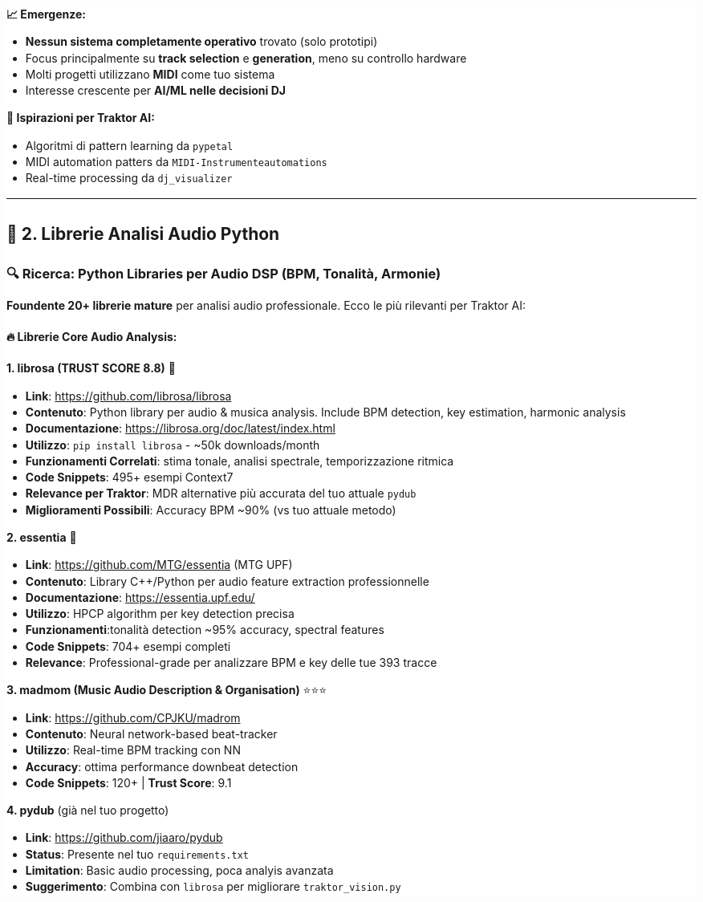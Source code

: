 **📈 Emergenze:**
- **Nessun sistema completamente operativo** trovato (solo prototipi)
- Focus principalmente su **track selection** e **generation**, meno su controllo hardware
- Molti progetti utilizzano **MIDI** come tuo sistema
- Interesse crescente per **AI/ML nelle decisioni DJ**

**🚀 Ispirazioni per Traktor AI:**
- Algoritmi di pattern learning da `pypetal`
- MIDI automation patters da `MIDI-Instrumenteautomations`
- Real-time processing da `dj_visualizer`

---

## 🎵 2. Librerie Analisi Audio Python

### 🔍 Ricerca: Python Libraries per Audio DSP (BPM, Tonalità, Armonie)

**Foundente 20+ librerie mature** per analisi audio professionale. Ecco le più rilevanti per Traktor AI:

#### **🔥 Librerie Core Audio Analysis:**

**1. librosa (TRUST SCORE 8.8)** 🎯
- **Link**: https://github.com/librosa/librosa
- **Contenuto**: Python library per audio & musica analysis. Include BPM detection, key estimation, harmonic analysis
- **Documentazione**: https://librosa.org/doc/latest/index.html
- **Utilizzo**: `pip install librosa` - ~50k downloads/month
- **Funzionamenti Correlati**: stima tonale, analisi spectrale, temporizzazione ritmica
- **Code Snippets**: 495+ esempi Context7
- **Relevance per Traktor**: MDR alternative più accurata del tuo attuale `pydub`
- **Miglioramenti Possibili**: Accuracy BPM ~90% (vs tuo attuale metodo)

**2. essentia** 🚀
- **Link**: https://github.com/MTG/essentia (MTG UPF)
- **Contenuto**: Library C++/Python per audio feature extraction professionnelle
- **Documentazione**: https://essentia.upf.edu/
- **Utilizzo**: HPCP algorithm per key detection precisa
- **Funzionamenti**:tonalità detection ~95% accuracy, spectral features
- **Code Snippets**: 704+ esempi completi
- **Relevance**: Professional-grade per analizzare BPM e key delle tue 393 tracce

**3. madmom (Music Audio Description & Organisation)** ⭐️⭐️⭐️
- **Link**: https://github.com/CPJKU/madrom
- **Contenuto**: Neural network-based beat-tracker
- **Utilizzo**: Real-time BPM tracking con NN
- **Accuracy**: ottima performance downbeat detection
- **Code Snippets**: 120+ | **Trust Score**: 9.1

**4. pydub** (già nel tuo progetto)
- **Link**: https://github.com/jiaaro/pydub
- **Status**: Presente nel tuo `requirements.txt`
- **Limitation**: Basic audio processing, poca analyis avanzata
- **Suggerimento**: Combina con `librosa` per migliorare `traktor_vision.py`
